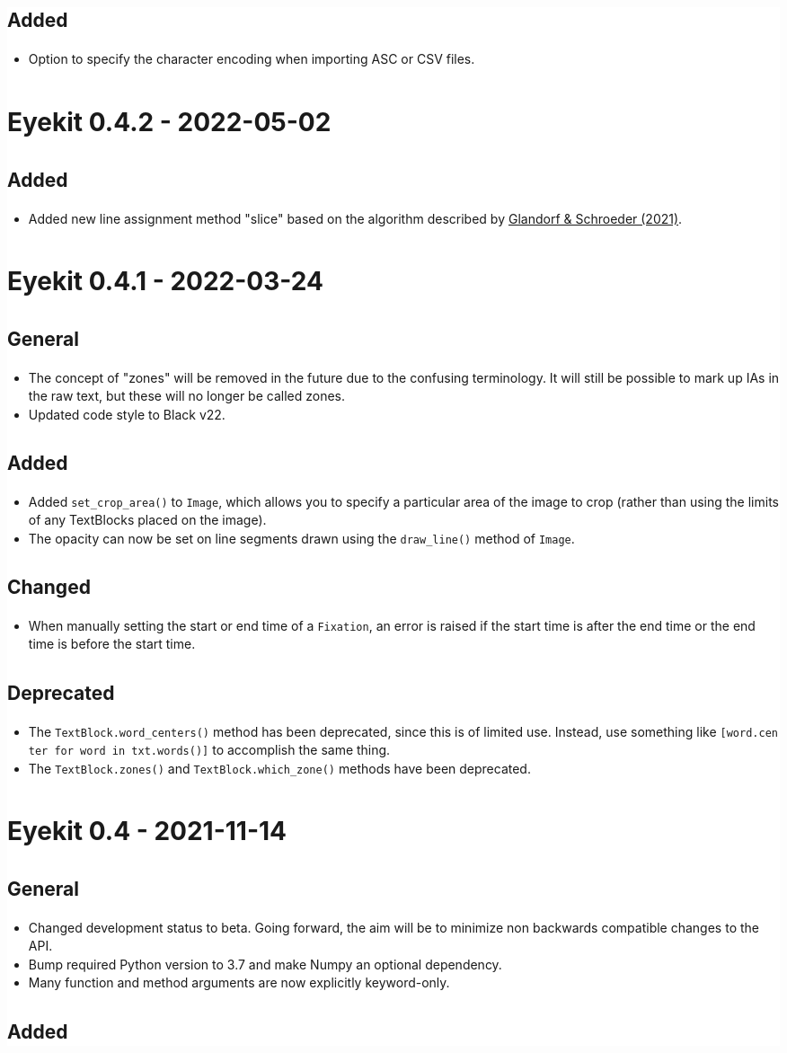 Added
-----

- Option to specify the character encoding when importing ASC or CSV files.


Eyekit 0.4.2 - 2022-05-02
=========================

Added
-----

- Added new line assignment method "slice" based on the algorithm described by [Glandorf & Schroeder (2021)](https://doi.org/10.1016/j.procs.2021.09.069).


Eyekit 0.4.1 - 2022-03-24
=========================

General
-------

- The concept of "zones" will be removed in the future due to the confusing terminology. It will still be possible to mark up IAs in the raw text, but these will no longer be called zones.
- Updated code style to Black v22.

Added
-----

- Added `set_crop_area()` to `Image`, which allows you to specify a particular area of the image to crop (rather than using the limits of any TextBlocks placed on the image).
- The opacity can now be set on line segments drawn using the `draw_line()` method of `Image`.

Changed
-------

- When manually setting the start or end time of a `Fixation`, an error is raised if the start time is after the end time or the end time is before the start time.

Deprecated
----------

- The `TextBlock.word_centers()` method has been deprecated, since this is of limited use. Instead, use something like `[word.center for word in txt.words()]` to accomplish the same thing.
- The `TextBlock.zones()` and `TextBlock.which_zone()` methods have been deprecated.


Eyekit 0.4 - 2021-11-14
=======================

General
-------

- Changed development status to beta. Going forward, the aim will be to minimize non backwards compatible changes to the API.
- Bump required Python version to 3.7 and make Numpy an optional dependency.
- Many function and method arguments are now explicitly keyword-only.

Added
-----
